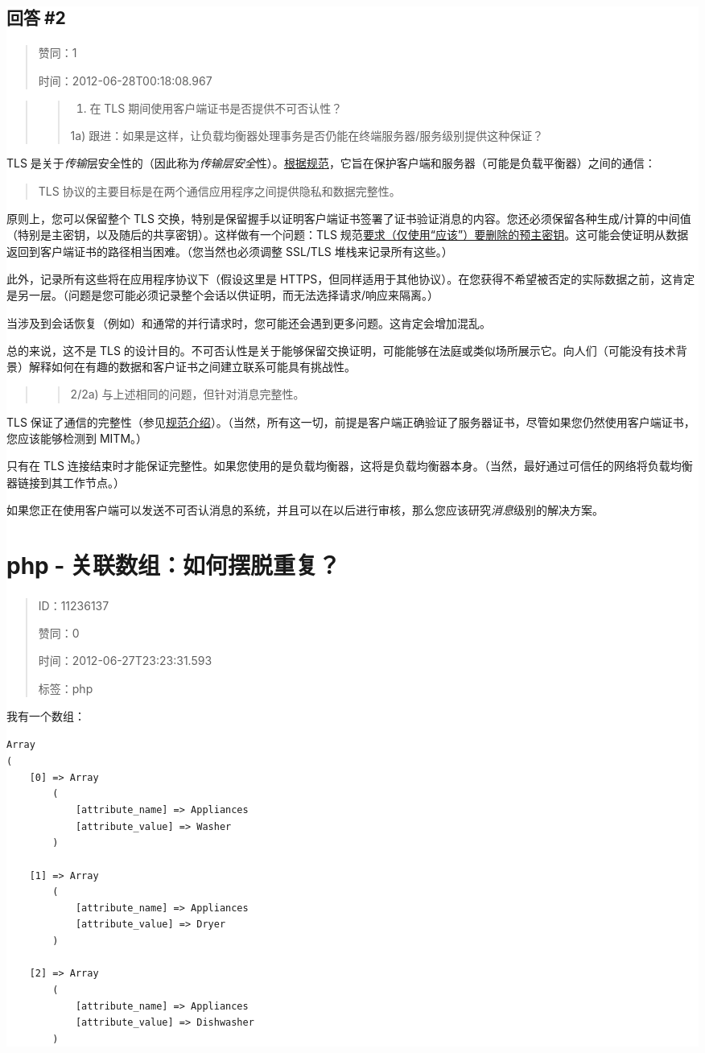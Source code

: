 ## 回答 #2

> 赞同：1
> 
> 时间：2012-06-28T00:18:08.967

> > 1.  在 TLS 期间使用客户端证书是否提供不可否认性？
> > 
> > 1a) 跟进：如果是这样，让负载均衡器处理事务是否仍能在终端服务器/服务级别提供这种保证？

TLS 是关于*传输*层安全性的（因此称为*传输层安全*性）。[根据规范](https://www.rfc-editor.org/rfc/rfc4346#section-2)，它旨在保护客户端和服务器（可能是负载平衡器）之间的通信：

> TLS 协议的主要目标是在两个通信应用程序之间提供隐私和数据完整性。

原则上，您可以保留整个 TLS 交换，特别是保留握手以证明客户端证书签署了证书验证消息的内容。您还必须保留各种生成/计算的中间值（特别是主密钥，以及随后的共享密钥）。这样做有一个问题：TLS 规范[要求（仅使用“应该”）要删除的预主密钥](https://www.rfc-editor.org/rfc/rfc5246#section-8.1)。这可能会使证明从数据返回到客户端证书的路径相当困难。（您当然也必须调整 SSL/TLS 堆栈来记录所有这些。）

此外，记录所有这些将在应用程序协议下（假设这里是 HTTPS，但同样适用于其他协议）。在您获得不希望被否定的实际数据之前，这肯定是另一层。（问题是您可能必须记录整个会话以供证明，而无法选择请求/响应来隔离。）

当涉及到会话恢复（例如）和通常的并行请求时，您可能还会遇到更多问题。这肯定会增加混乱。

总的来说，这不是 TLS 的设计目的。不可否认性是关于能够保留交换证明，可能能够在法庭或类似场所展示它。向人们（可能没有技术背景）解释如何在有趣的数据和客户证书之间建立联系可能具有挑战性。

> > 2/2a) 与上述相同的问题，但针对消息完整性。

TLS 保证了通信的完整性（参见[规范介绍](https://www.rfc-editor.org/rfc/rfc4346#section-2)）。（当然，所有这一切，前提是客户端正确验证了服务器证书，尽管如果您仍然使用客户端证书，您应该能够检测到 MITM。）

只有在 TLS 连接结束时才能保证完整性。如果您使用的是负载均衡器，这将是负载均衡器本身。（当然，最好通过可信任的网络将负载均衡器链接到其工作节点。）

如果您正在使用客户端可以发送不可否认消息的系统，并且可以在以后进行审核，那么您应该研究*消息*级别的解决方案。

# php - 关联数组：如何摆脱重复？

> ID：11236137
> 
> 赞同：0
> 
> 时间：2012-06-27T23:23:31.593
> 
> 标签：php

我有一个数组：

```
Array
(
    [0] => Array
        (
            [attribute_name] => Appliances
            [attribute_value] => Washer
        )

    [1] => Array
        (
            [attribute_name] => Appliances
            [attribute_value] => Dryer
        )

    [2] => Array
        (
            [attribute_name] => Appliances
            [attribute_value] => Dishwasher
        )

```